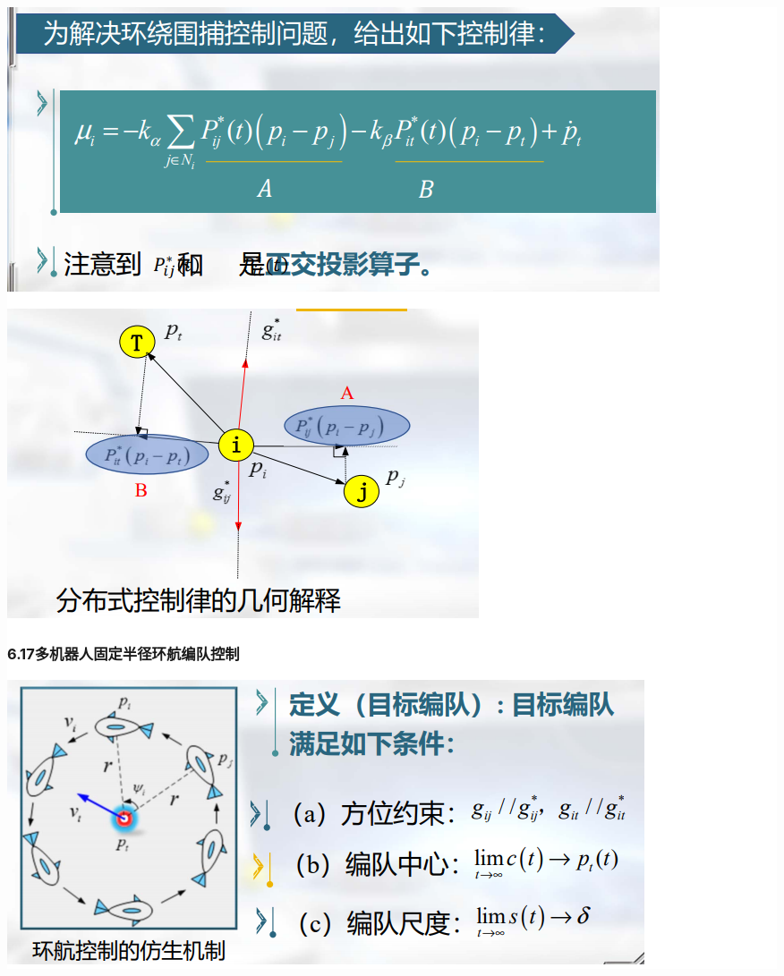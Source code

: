 ![image-20210606180354545](智能机器人提纲.assets/image-20210606180354545.png)

![image-20210606180401366](智能机器人提纲.assets/image-20210606180401366.png)

### 6.17多机器人固定半径环航编队控制

![image-20210606180435397](智能机器人提纲.assets/image-20210606180435397.png)
